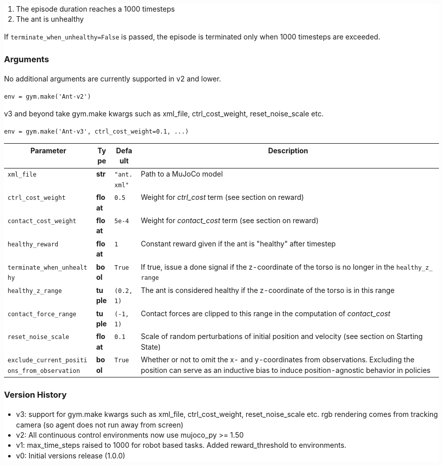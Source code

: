 1. The episode duration reaches a 1000 timesteps
2. The ant is unhealthy

If `terminate_when_unhealthy=False` is passed, the episode is terminated only when 1000 timesteps are exceeded.

### Arguments

No additional arguments are currently supported in v2 and lower.

```
env = gym.make('Ant-v2')
```

v3 and beyond take gym.make kwargs such as xml_file, ctrl_cost_weight, reset_noise_scale etc.

```
env = gym.make('Ant-v3', ctrl_cost_weight=0.1, ...)
```

| Parameter               | Type       | Default      |Description                    |
|-------------------------|------------|--------------|-------------------------------|
| `xml_file`              | **str**    | `"ant.xml"`  | Path to a MuJoCo model |
| `ctrl_cost_weight`      | **float**  | `0.5`        | Weight for *ctrl_cost* term (see section on reward) |
| `contact_cost_weight`   | **float**  | `5e-4`       | Weight for *contact_cost* term (see section on reward) |
| `healthy_reward`        | **float**  | `1`          | Constant reward given if the ant is "healthy" after timestep |
| `terminate_when_unhealthy` | **bool**| `True`       | If true, issue a done signal if the z-coordinate of the torso is no longer in the `healthy_z_range` |
| `healthy_z_range`       | **tuple**  | `(0.2, 1)`   | The ant is considered healthy if the z-coordinate of the torso is in this range |
| `contact_force_range`   | **tuple**  | `(-1, 1)`    | Contact forces are clipped to this range in the computation of *contact_cost* |
| `reset_noise_scale`     | **float**  | `0.1`        | Scale of random perturbations of initial position and velocity (see section on Starting State) |
| `exclude_current_positions_from_observation`| **bool** | `True`| Whether or not to omit the x- and y-coordinates from observations. Excluding the position can serve as an inductive bias to induce position-agnostic behavior in policies |

### Version History

* v3: support for gym.make kwargs such as xml_file, ctrl_cost_weight, reset_noise_scale etc. rgb rendering comes from tracking camera (so agent does not run away from screen)
* v2: All continuous control environments now use mujoco_py >= 1.50
* v1: max_time_steps raised to 1000 for robot based tasks. Added reward_threshold to environments.
* v0: Initial versions release (1.0.0)
